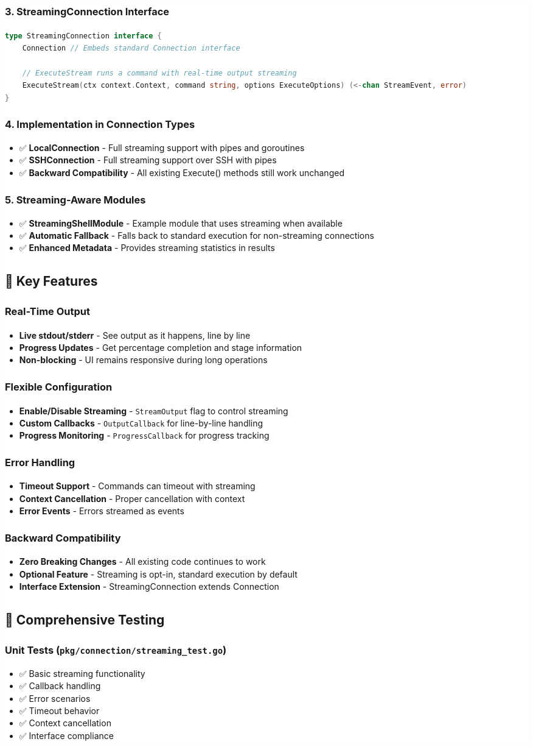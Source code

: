 ### 3. **StreamingConnection Interface**
```go
type StreamingConnection interface {
    Connection // Embeds standard Connection interface
    
    // ExecuteStream runs a command with real-time output streaming
    ExecuteStream(ctx context.Context, command string, options ExecuteOptions) (<-chan StreamEvent, error)
}
```

### 4. **Implementation in Connection Types**
- ✅ **LocalConnection** - Full streaming support with pipes and goroutines
- ✅ **SSHConnection** - Full streaming support over SSH with pipes
- ✅ **Backward Compatibility** - All existing Execute() methods still work unchanged

### 5. **Streaming-Aware Modules**
- ✅ **StreamingShellModule** - Example module that uses streaming when available
- ✅ **Automatic Fallback** - Falls back to standard execution for non-streaming connections
- ✅ **Enhanced Metadata** - Provides streaming statistics in results

## 🎯 **Key Features**

### **Real-Time Output**
- **Live stdout/stderr** - See output as it happens, line by line
- **Progress Updates** - Get percentage completion and stage information
- **Non-blocking** - UI remains responsive during long operations

### **Flexible Configuration**
- **Enable/Disable Streaming** - `StreamOutput` flag to control streaming
- **Custom Callbacks** - `OutputCallback` for line-by-line handling
- **Progress Monitoring** - `ProgressCallback` for progress tracking

### **Error Handling**
- **Timeout Support** - Commands can timeout with streaming
- **Context Cancellation** - Proper cancellation with context
- **Error Events** - Errors streamed as events

### **Backward Compatibility**
- **Zero Breaking Changes** - All existing code continues to work
- **Optional Feature** - Streaming is opt-in, standard execution by default
- **Interface Extension** - StreamingConnection extends Connection

## 🧪 **Comprehensive Testing**

### **Unit Tests** (`pkg/connection/streaming_test.go`)
- ✅ Basic streaming functionality
- ✅ Callback handling
- ✅ Error scenarios
- ✅ Timeout behavior
- ✅ Context cancellation
- ✅ Interface compliance
